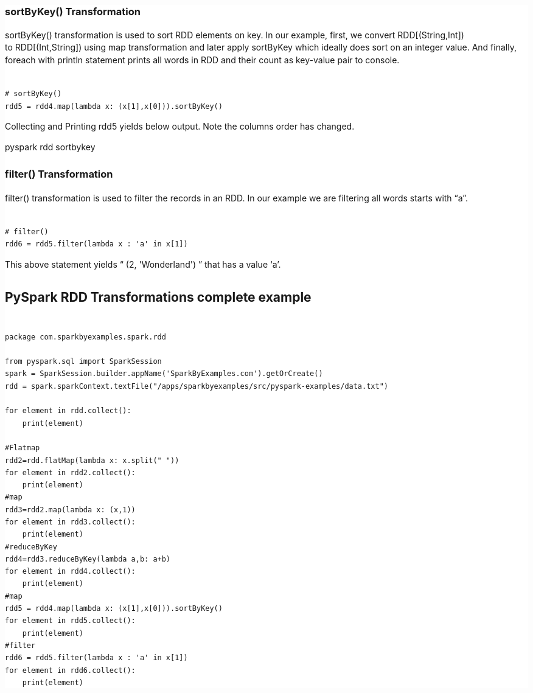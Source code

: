 ### sortByKey() Transformation

sortByKey() transformation is used to sort RDD elements on key. In our example, first, we convert RDD[(String,Int]) to RDD[(Int,String]) using map transformation and later apply sortByKey which ideally does sort on an integer value. And finally, foreach with println statement prints all words in RDD and their count as key-value pair to console.

```

# sortByKey()
rdd5 = rdd4.map(lambda x: (x[1],x[0])).sortByKey()

```

Collecting and Printing rdd5 yields below output. Note the columns order has changed.

pyspark rdd sortbykey

### filter() Transformation

filter() transformation is used to filter the records in an RDD. In our example we are filtering all words starts with “a”.

```

# filter()
rdd6 = rdd5.filter(lambda x : 'a' in x[1])

```

This above statement yields “ (2, 'Wonderland') ” that has a value ‘a’.

## PySpark RDD Transformations complete example

```

package com.sparkbyexamples.spark.rdd

from pyspark.sql import SparkSession
spark = SparkSession.builder.appName('SparkByExamples.com').getOrCreate()
rdd = spark.sparkContext.textFile("/apps/sparkbyexamples/src/pyspark-examples/data.txt")

for element in rdd.collect():
    print(element)

#Flatmap    
rdd2=rdd.flatMap(lambda x: x.split(" "))
for element in rdd2.collect():
    print(element)
#map
rdd3=rdd2.map(lambda x: (x,1))
for element in rdd3.collect():
    print(element)
#reduceByKey
rdd4=rdd3.reduceByKey(lambda a,b: a+b)
for element in rdd4.collect():
    print(element)
#map
rdd5 = rdd4.map(lambda x: (x[1],x[0])).sortByKey()
for element in rdd5.collect():
    print(element)
#filter
rdd6 = rdd5.filter(lambda x : 'a' in x[1])
for element in rdd6.collect():
    print(element)

```